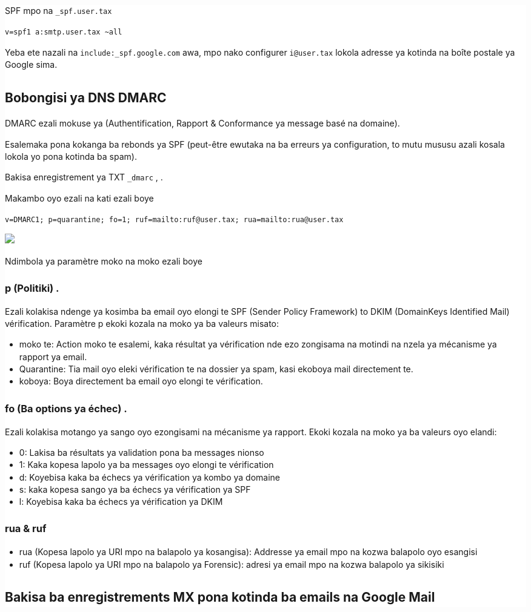 SPF mpo na `_spf.user.tax`

`v=spf1 a:smtp.user.tax ~all`

Yeba ete nazali na `include:_spf.google.com` awa, mpo nako configurer `i@user.tax` lokola adresse ya kotinda na boîte postale ya Google sima.

## Bobongisi ya DNS DMARC

DMARC ezali mokuse ya (Authentification, Rapport & Conformance ya message basé na domaine).

Esalemaka pona kokanga ba rebonds ya SPF (peut-être ewutaka na ba erreurs ya configuration, to mutu mususu azali kosala lokola yo pona kotinda ba spam).

Bakisa enregistrement ya TXT `_dmarc` , .

Makambo oyo ezali na kati ezali boye

```
v=DMARC1; p=quarantine; fo=1; ruf=mailto:ruf@user.tax; rua=mailto:rua@user.tax
```

![](https://pub-b8db533c86124200a9d799bf3ba88099.r2.dev/2023/03/k44P7O3.webp)

Ndimbola ya paramètre moko na moko ezali boye

### p (Politiki) .

Ezali kolakisa ndenge ya kosimba ba email oyo elongi te SPF (Sender Policy Framework) to DKIM (DomainKeys Identified Mail) vérification. Paramètre p ekoki kozala na moko ya ba valeurs misato:

* moko te: Action moko te esalemi, kaka résultat ya vérification nde ezo zongisama na motindi na nzela ya mécanisme ya rapport ya email.
* Quarantine: Tia mail oyo eleki vérification te na dossier ya spam, kasi ekoboya mail directement te.
* koboya: Boya directement ba email oyo elongi te vérification.

### fo (Ba options ya échec) .

Ezali kolakisa motango ya sango oyo ezongisami na mécanisme ya rapport. Ekoki kozala na moko ya ba valeurs oyo elandi:

* 0: Lakisa ba résultats ya validation pona ba messages nionso
* 1: Kaka kopesa lapolo ya ba messages oyo elongi te vérification
* d: Koyebisa kaka ba échecs ya vérification ya kombo ya domaine
* s: kaka kopesa sango ya ba échecs ya vérification ya SPF
* l: Koyebisa kaka ba échecs ya vérification ya DKIM

### rua & ruf

* rua (Kopesa lapolo ya URI mpo na balapolo ya kosangisa): Addresse ya email mpo na kozwa balapolo oyo esangisi
* ruf (Kopesa lapolo ya URI mpo na balapolo ya Forensic): adresi ya email mpo na kozwa balapolo ya sikisiki

## Bakisa ba enregistrements MX pona kotinda ba emails na Google Mail
